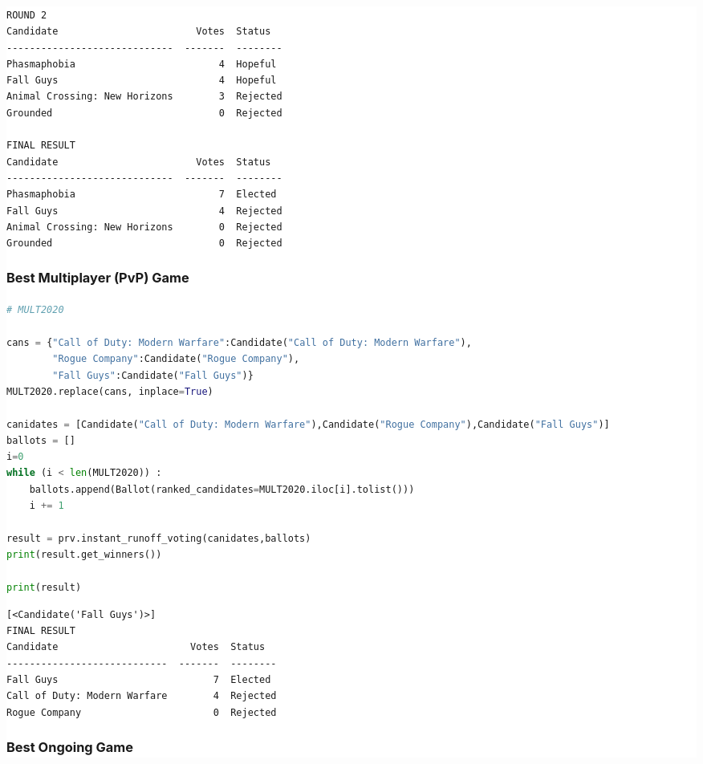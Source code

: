     ROUND 2
    Candidate                        Votes  Status
    -----------------------------  -------  --------
    Phasmaphobia                         4  Hopeful
    Fall Guys                            4  Hopeful
    Animal Crossing: New Horizons        3  Rejected
    Grounded                             0  Rejected
    
    FINAL RESULT
    Candidate                        Votes  Status
    -----------------------------  -------  --------
    Phasmaphobia                         7  Elected
    Fall Guys                            4  Rejected
    Animal Crossing: New Horizons        0  Rejected
    Grounded                             0  Rejected
    
    

### Best Multiplayer (PvP) Game


```python
# MULT2020 

cans = {"Call of Duty: Modern Warfare":Candidate("Call of Duty: Modern Warfare"),
        "Rogue Company":Candidate("Rogue Company"),
        "Fall Guys":Candidate("Fall Guys")}
MULT2020.replace(cans, inplace=True)

canidates = [Candidate("Call of Duty: Modern Warfare"),Candidate("Rogue Company"),Candidate("Fall Guys")]
ballots = []
i=0
while (i < len(MULT2020)) :
    ballots.append(Ballot(ranked_candidates=MULT2020.iloc[i].tolist()))
    i += 1

result = prv.instant_runoff_voting(canidates,ballots)
print(result.get_winners())

print(result)
```

    [<Candidate('Fall Guys')>]
    FINAL RESULT
    Candidate                       Votes  Status
    ----------------------------  -------  --------
    Fall Guys                           7  Elected
    Call of Duty: Modern Warfare        4  Rejected
    Rogue Company                       0  Rejected
    
    

### Best Ongoing Game
